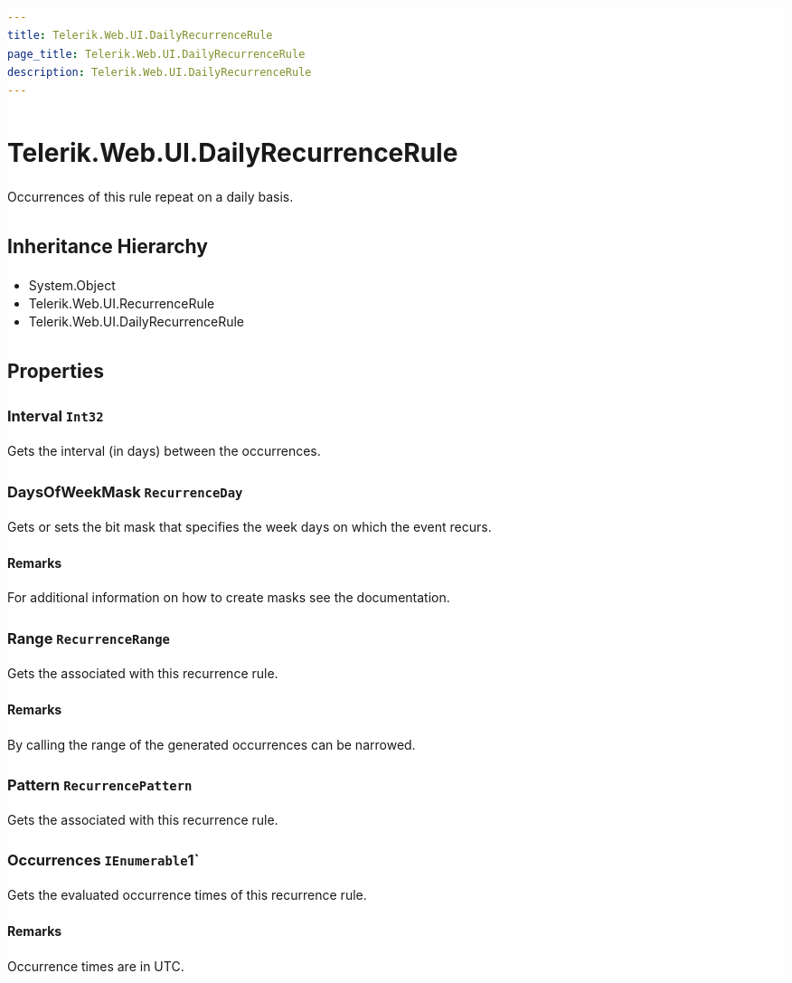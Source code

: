 ```yaml
---
title: Telerik.Web.UI.DailyRecurrenceRule
page_title: Telerik.Web.UI.DailyRecurrenceRule
description: Telerik.Web.UI.DailyRecurrenceRule
---
```


# Telerik.Web.UI.DailyRecurrenceRule

Occurrences of this rule repeat on a daily basis.

## Inheritance Hierarchy

* System.Object
* Telerik.Web.UI.RecurrenceRule
* Telerik.Web.UI.DailyRecurrenceRule

## Properties

###  Interval `Int32`

Gets the interval (in days) between the occurrences.

###  DaysOfWeekMask `RecurrenceDay`

Gets or sets the bit mask that specifies the week days on which the event
            recurs.

#### Remarks
For additional information on how to create masks see the
                 documentation.

###  Range `RecurrenceRange`

Gets the  associated with this recurrence rule.

#### Remarks
By calling  the range of the generated
                occurrences can be narrowed.

###  Pattern `RecurrencePattern`

Gets the  associated with this recurrence rule.

###  Occurrences `IEnumerable`1`

Gets the evaluated occurrence times of this recurrence rule.

#### Remarks
Occurrence times are in UTC.
